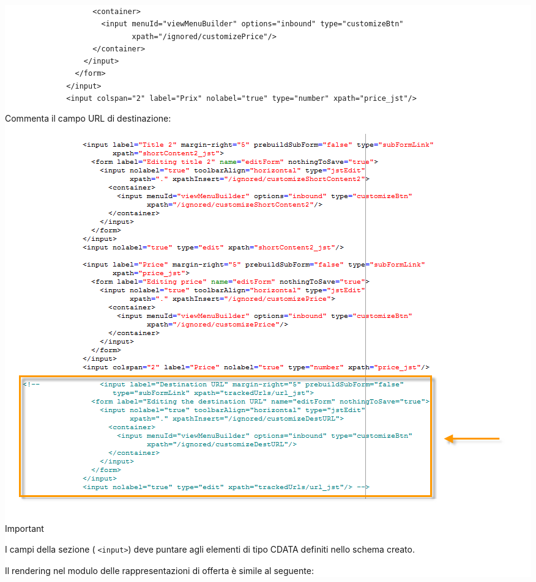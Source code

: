    ```
                       <container>
                         <input menuId="viewMenuBuilder" options="inbound" type="customizeBtn"
                                xpath="/ignored/customizePrice"/>
                       </container>
                     </input>
                   </form>
                 </input>
                 <input colspan="2" label="Prix" nolabel="true" type="number" xpath="price_jst"/>
   ```

   Commenta il campo URL di destinazione:

   ![](assets/interaction_xmlmode_form_001.png)

   >[!IMPORTANT]
   >
   >I campi della sezione ( `<input>`) deve puntare agli elementi di tipo CDATA definiti nello schema creato.

   Il rendering nel modulo delle rappresentazioni di offerta è simile al seguente:
